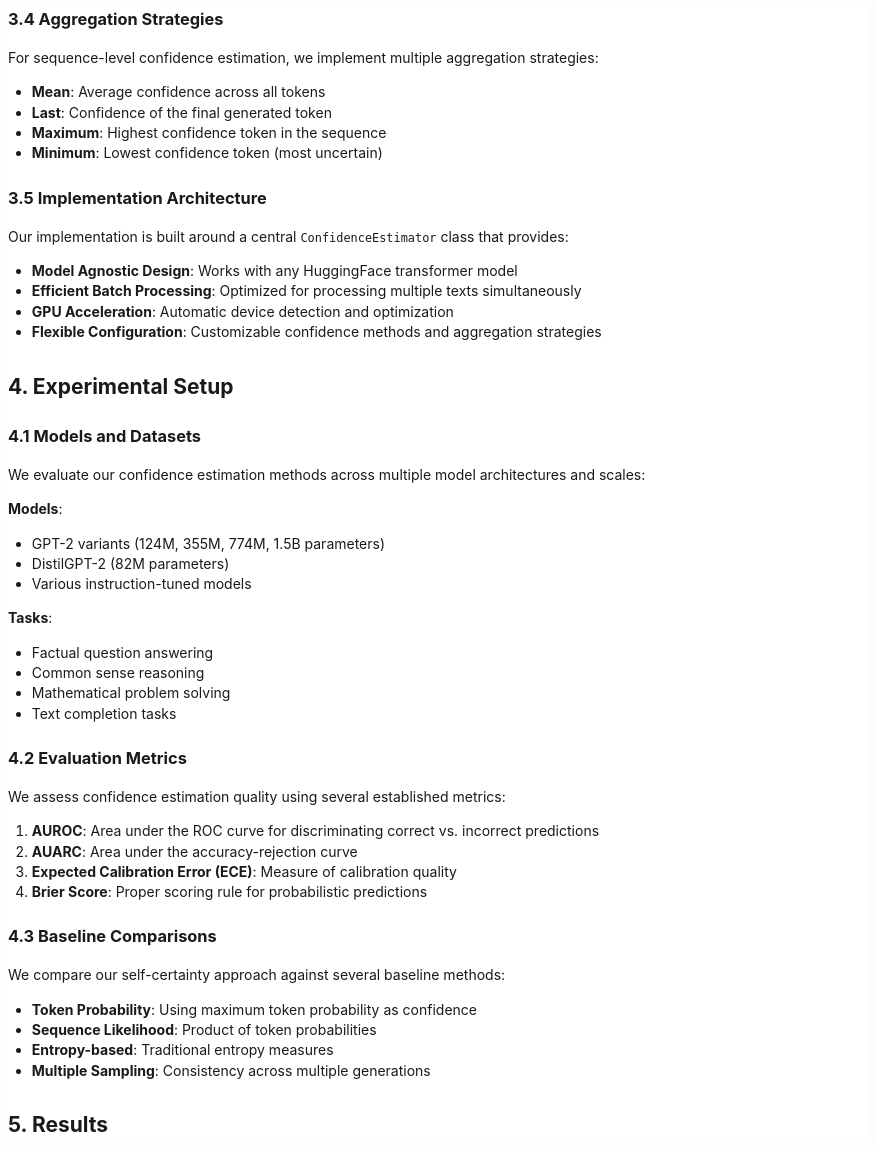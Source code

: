 ### 3.4 Aggregation Strategies

For sequence-level confidence estimation, we implement multiple aggregation strategies:

- **Mean**: Average confidence across all tokens
- **Last**: Confidence of the final generated token
- **Maximum**: Highest confidence token in the sequence
- **Minimum**: Lowest confidence token (most uncertain)

### 3.5 Implementation Architecture

Our implementation is built around a central `ConfidenceEstimator` class that provides:

- **Model Agnostic Design**: Works with any HuggingFace transformer model
- **Efficient Batch Processing**: Optimized for processing multiple texts simultaneously
- **GPU Acceleration**: Automatic device detection and optimization
- **Flexible Configuration**: Customizable confidence methods and aggregation strategies

## 4. Experimental Setup

### 4.1 Models and Datasets

We evaluate our confidence estimation methods across multiple model architectures and scales:

**Models**: 
- GPT-2 variants (124M, 355M, 774M, 1.5B parameters)
- DistilGPT-2 (82M parameters)
- Various instruction-tuned models

**Tasks**:
- Factual question answering
- Common sense reasoning
- Mathematical problem solving
- Text completion tasks

### 4.2 Evaluation Metrics

We assess confidence estimation quality using several established metrics:

1. **AUROC**: Area under the ROC curve for discriminating correct vs. incorrect predictions
2. **AUARC**: Area under the accuracy-rejection curve
3. **Expected Calibration Error (ECE)**: Measure of calibration quality
4. **Brier Score**: Proper scoring rule for probabilistic predictions

### 4.3 Baseline Comparisons

We compare our self-certainty approach against several baseline methods:

- **Token Probability**: Using maximum token probability as confidence
- **Sequence Likelihood**: Product of token probabilities
- **Entropy-based**: Traditional entropy measures
- **Multiple Sampling**: Consistency across multiple generations

## 5. Results
